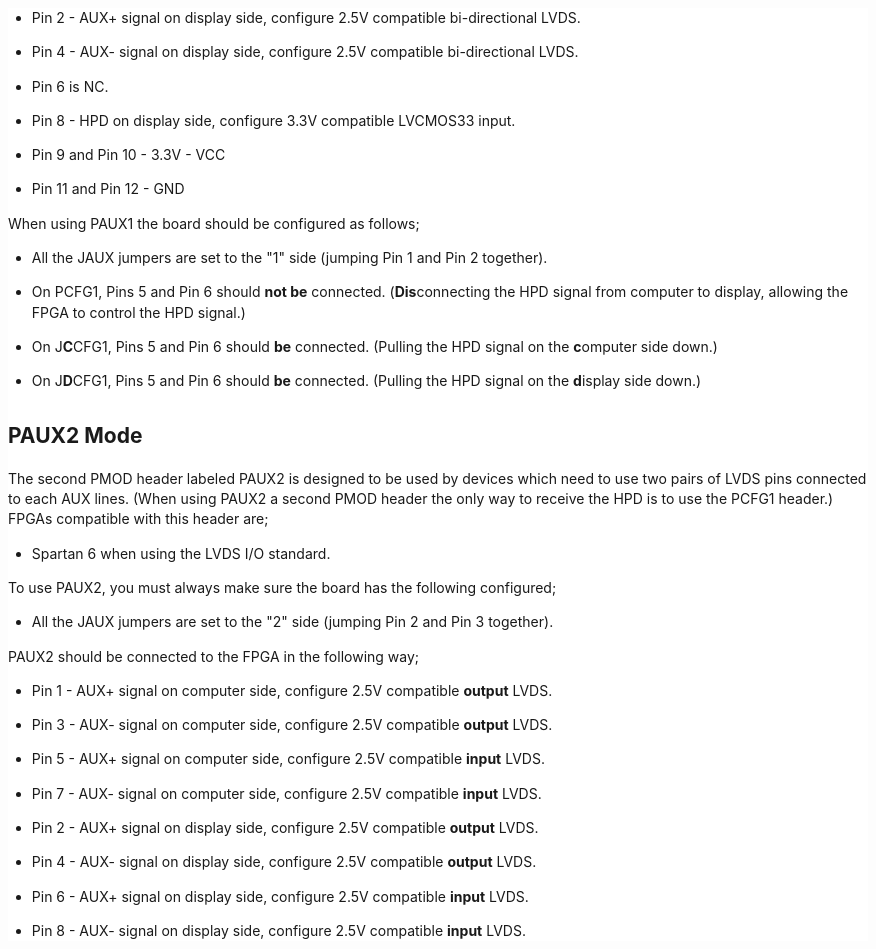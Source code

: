  * Pin 2 - AUX+ signal on display side, configure 2.5V compatible
   bi-directional LVDS.
 * Pin 4 - AUX- signal on display side, configure 2.5V compatible
   bi-directional LVDS.
 * Pin 6 is NC.
 * Pin 8 - HPD on display side, configure 3.3V compatible LVCMOS33 input.

 * Pin 9 and Pin 10 - 3.3V - VCC
 * Pin 11 and Pin 12 - GND

When using PAUX1 the board should be configured as follows;

 * All the JAUX jumpers are set to the "1" side (jumping Pin 1 and Pin 2
   together).

 * On PCFG1, Pins 5 and Pin 6 should **not be** connected.
   (**Dis**connecting the HPD signal from computer to display, allowing the
    FPGA to control the HPD signal.)

 * On J**C**CFG1, Pins 5 and Pin 6 should **be** connected.
   (Pulling the HPD signal on the **c**omputer side down.)

 * On J**D**CFG1, Pins 5 and Pin 6 should **be** connected.
   (Pulling the HPD signal on the **d**isplay side down.)

## PAUX2 Mode

The second PMOD header labeled PAUX2 is designed to be used by devices which
need to use two pairs of LVDS pins connected to each AUX lines. (When using
PAUX2 a second PMOD header the only way to receive the HPD is to use the PCFG1
header.) FPGAs compatible with this header are;

 * Spartan 6 when using the LVDS I/O standard.

To use PAUX2, you must always make sure the board has the following configured;

 * All the JAUX jumpers are set to the "2" side (jumping Pin 2 and Pin 3
   together).

PAUX2 should be connected to the FPGA in the following way;

 * Pin 1 - AUX+ signal on computer side, configure 2.5V compatible
   **output** LVDS.
 * Pin 3 - AUX- signal on computer side, configure 2.5V compatible
   **output** LVDS.

 * Pin 5 - AUX+ signal on computer side, configure 2.5V compatible
   **input** LVDS.
 * Pin 7 - AUX- signal on computer side, configure 2.5V compatible
   **input** LVDS.

 * Pin 2 - AUX+ signal on display side, configure 2.5V compatible
   **output** LVDS.
 * Pin 4 - AUX- signal on display side, configure 2.5V compatible
   **output** LVDS.

 * Pin 6 - AUX+ signal on display side, configure 2.5V compatible
   **input** LVDS.
 * Pin 8 - AUX- signal on display side, configure 2.5V compatible
   **input** LVDS.
